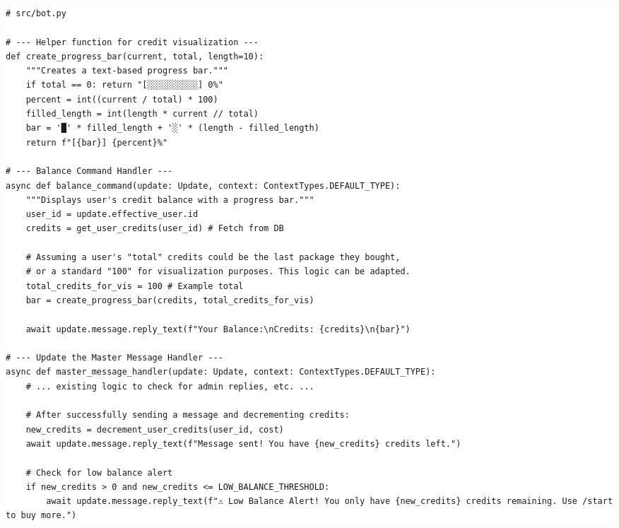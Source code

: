     # src/bot.py
    
    # --- Helper function for credit visualization ---
    def create_progress_bar(current, total, length=10):
        """Creates a text-based progress bar."""
        if total == 0: return "[░░░░░░░░░░] 0%"
        percent = int((current / total) * 100)
        filled_length = int(length * current // total)
        bar = '█' * filled_length + '░' * (length - filled_length)
        return f"[{bar}] {percent}%"
    
    # --- Balance Command Handler ---
    async def balance_command(update: Update, context: ContextTypes.DEFAULT_TYPE):
        """Displays user's credit balance with a progress bar."""
        user_id = update.effective_user.id
        credits = get_user_credits(user_id) # Fetch from DB
    
        # Assuming a user's "total" credits could be the last package they bought,
        # or a standard "100" for visualization purposes. This logic can be adapted.
        total_credits_for_vis = 100 # Example total
        bar = create_progress_bar(credits, total_credits_for_vis)
    
        await update.message.reply_text(f"Your Balance:\nCredits: {credits}\n{bar}")
    
    # --- Update the Master Message Handler ---
    async def master_message_handler(update: Update, context: ContextTypes.DEFAULT_TYPE):
        # ... existing logic to check for admin replies, etc. ...
    
        # After successfully sending a message and decrementing credits:
        new_credits = decrement_user_credits(user_id, cost)
        await update.message.reply_text(f"Message sent! You have {new_credits} credits left.")
    
        # Check for low balance alert
        if new_credits > 0 and new_credits <= LOW_BALANCE_THRESHOLD:
            await update.message.reply_text(f"⚠️ Low Balance Alert! You only have {new_credits} credits remaining. Use /start to buy more.")
    